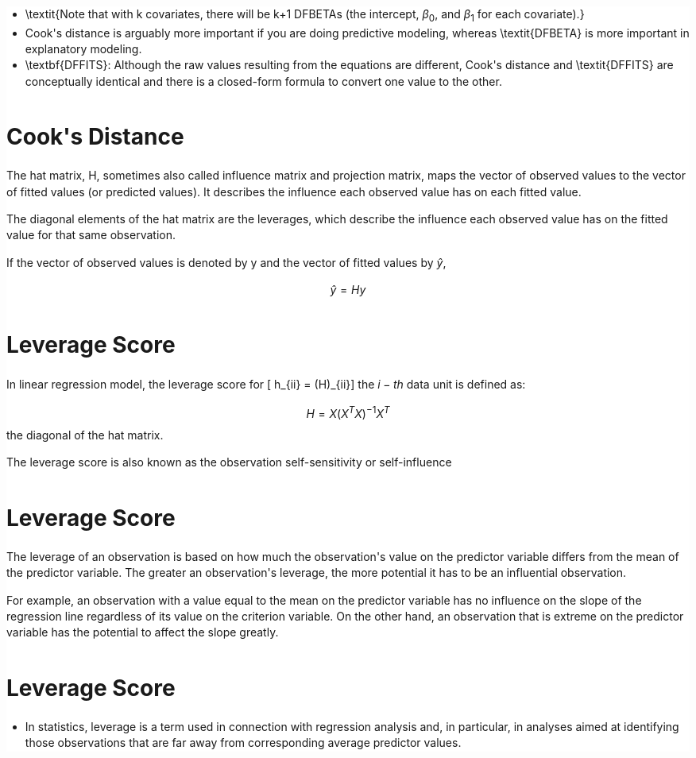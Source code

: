 *   \textit{Note that with k covariates, there will be k+1 DFBETAs (the intercept, $\beta_0$, and $\beta_1$ for each covariate).}
*   Cook's distance is arguably more important if you are doing predictive modeling, whereas \textit{DFBETA} is more important in explanatory modeling.
*  \textbf{DFFITS}: Although the raw values resulting from the equations are different, Cook's distance and \textit{DFFITS} are conceptually identical and there is a closed-form formula to convert one value to the other.






Cook's Distance
===========================================

The hat matrix, H, sometimes also called influence matrix and projection matrix, maps the vector of observed values to the vector of 
fitted values (or predicted values). It describes the influence each observed value has on each fitted value.

The diagonal elements of the hat matrix are the leverages, which describe the influence each observed value has on the fitted value for that same observation.
 
If the vector of observed values is denoted by y and the vector of fitted values by $\hat{y}$,
 
$$ \hat{y} = H y$$

Leverage Score
===========================================

In linear regression model, the leverage score for \[ h_{ii} = (H)_{ii}\] the $i-th$ data unit is defined as:

 
$$ H = X(X^{T} X)^{-1}X^{T} $$
the diagonal of the hat matrix.


The leverage score is also known as the observation self-sensitivity or self-influence

Leverage Score
===========================================

The leverage of an observation is based on how much the observation's value on the predictor variable differs from the 
mean of the predictor variable. The greater an observation's leverage, the more potential it has to be an influential observation. 

For example, an observation with a value equal to the mean on the predictor variable has no influence on the slope of the regression line regardless of its value on the criterion variable. On the other hand, an observation that is extreme on the predictor variable has the potential to affect the slope greatly.


Leverage Score
===========================================

* In statistics, leverage is a term used in connection with regression analysis and, in particular, in analyses aimed at identifying those observations that are far away from corresponding average predictor values.
